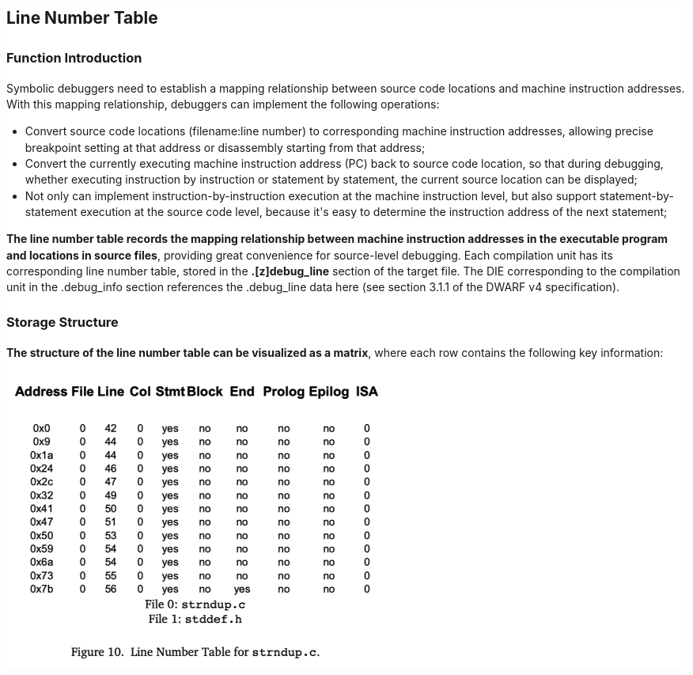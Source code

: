 ## Line Number Table

### Function Introduction

Symbolic debuggers need to establish a mapping relationship between source code locations and machine instruction addresses. With this mapping relationship, debuggers can implement the following operations:

- Convert source code locations (filename:line number) to corresponding machine instruction addresses, allowing precise breakpoint setting at that address or disassembly starting from that address;
- Convert the currently executing machine instruction address (PC) back to source code location, so that during debugging, whether executing instruction by instruction or statement by statement, the current source location can be displayed;
- Not only can implement instruction-by-instruction execution at the machine instruction level, but also support statement-by-statement execution at the source code level, because it's easy to determine the instruction address of the next statement;

**The line number table records the mapping relationship between machine instruction addresses in the executable program and locations in source files**, providing great convenience for source-level debugging. Each compilation unit has its corresponding line number table, stored in the **.[z]debug_line** section of the target file. The DIE corresponding to the compilation unit in the .debug_info section references the .debug_line data here (see section 3.1.1 of the DWARF v4 specification).

### Storage Structure

**The structure of the line number table can be visualized as a matrix**, where each row contains the following key information:

<img alt="line_num_table" src="assets/line_num_table.png" width="480px"/>
